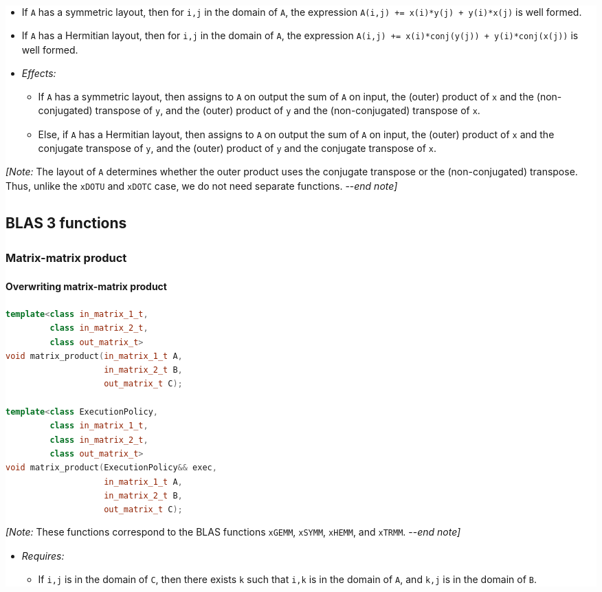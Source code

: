   * If `A` has a symmetric layout, then for `i,j` in the domain of
    `A`, the expression `A(i,j) += x(i)*y(j) + y(i)*x(j)` is well
    formed.

  * If `A` has a Hermitian layout, then for `i,j` in the domain of
    `A`, the expression `A(i,j) += x(i)*conj(y(j)) + y(i)*conj(x(j))`
    is well formed.

* *Effects:*

  * If `A` has a symmetric layout, then assigns to `A` on output the
    sum of `A` on input, the (outer) product of `x` and the
    (non-conjugated) transpose of `y`, and the (outer) product of `y`
    and the (non-conjugated) transpose of `x`.

  * Else, if `A` has a Hermitian layout, then assigns to `A` on output
    the sum of `A` on input, the (outer) product of `x` and the
    conjugate transpose of `y`, and the (outer) product of `y` and the
    conjugate transpose of `x`.

*[Note:* The layout of `A` determines whether the outer product uses
the conjugate transpose or the (non-conjugated) transpose.  Thus,
unlike the `xDOTU` and `xDOTC` case, we do not need separate
functions. --*end note]*

## BLAS 3 functions

### Matrix-matrix product

#### Overwriting matrix-matrix product

```c++
template<class in_matrix_1_t,
         class in_matrix_2_t,
         class out_matrix_t>
void matrix_product(in_matrix_1_t A,
                    in_matrix_2_t B,
                    out_matrix_t C);

template<class ExecutionPolicy,
         class in_matrix_1_t,
         class in_matrix_2_t,
         class out_matrix_t>
void matrix_product(ExecutionPolicy&& exec,
                    in_matrix_1_t A,
                    in_matrix_2_t B,
                    out_matrix_t C);
```

*[Note:* These functions correspond to the BLAS functions `xGEMM`,
`xSYMM`, `xHEMM`, and `xTRMM`. --*end note]*

* *Requires:*

  * If `i,j` is in the domain of `C`, then there exists `k`
    such that `i,k` is in the domain of `A`, and `k,j` is in the
    domain of `B`.
